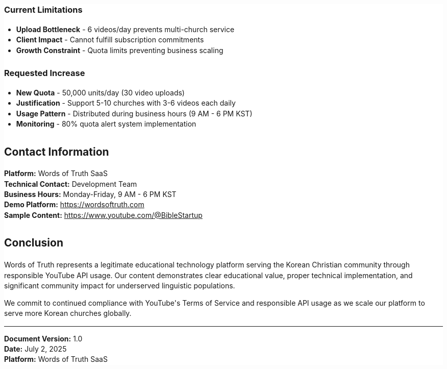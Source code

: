 ### Current Limitations
- **Upload Bottleneck** - 6 videos/day prevents multi-church service
- **Client Impact** - Cannot fulfill subscription commitments
- **Growth Constraint** - Quota limits preventing business scaling

### Requested Increase
- **New Quota** - 50,000 units/day (30 video uploads)
- **Justification** - Support 5-10 churches with 3-6 videos each daily
- **Usage Pattern** - Distributed during business hours (9 AM - 6 PM KST)
- **Monitoring** - 80% quota alert system implementation

## Contact Information
**Platform:** Words of Truth SaaS  
**Technical Contact:** Development Team  
**Business Hours:** Monday-Friday, 9 AM - 6 PM KST  
**Demo Platform:** https://wordsoftruth.com  
**Sample Content:** https://www.youtube.com/@BibleStartup  

## Conclusion
Words of Truth represents a legitimate educational technology platform serving the Korean Christian community through responsible YouTube API usage. Our content demonstrates clear educational value, proper technical implementation, and significant community impact for underserved linguistic populations.

We commit to continued compliance with YouTube's Terms of Service and responsible API usage as we scale our platform to serve more Korean churches globally.

---
**Document Version:** 1.0  
**Date:** July 2, 2025  
**Platform:** Words of Truth SaaS